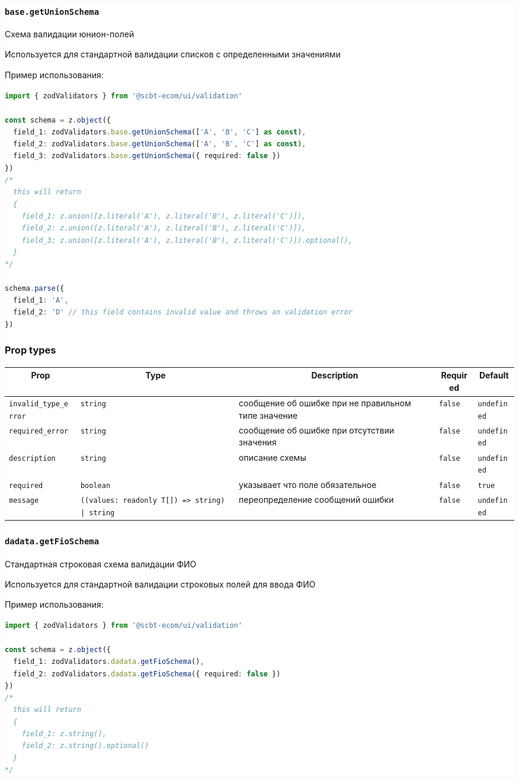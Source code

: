 ### `base.getUnionSchema`

Схема валидации юнион-полей

Используется для стандартной валидации списков с определенными значениями

Пример использования:

```ts
import { zodValidators } from '@scbt-ecom/ui/validation'

const schema = z.object({
  field_1: zodValidators.base.getUnionSchema(['A', 'B', 'C'] as const),
  field_2: zodValidators.base.getUnionSchema(['A', 'B', 'C'] as const),
  field_3: zodValidators.base.getUnionSchema({ required: false })
})
/*
  this will return
  {
    field_1: z.union([z.literal('A'), z.literal('B'), z.literal('C')]),
    field_2: z.union([z.literal('A'), z.literal('B'), z.literal('C')]),
    field_3: z.union([z.literal('A'), z.literal('B'), z.literal('C')]).optional(),
  }
*/

schema.parse({
  field_1: 'A',
  field_2: 'D' // this field contains invalid value and throws an validation error
})
```

### Prop types

| Prop                 | Type                                           | Description                                         | Required | Default     |
| -------------------- | ---------------------------------------------- | --------------------------------------------------- | -------- | ----------- |
| `invalid_type_error` | `string`                                       | сообщение об ошибке при не правильном типе значение | `false`  | `undefined` |
| `required_error`     | `string`                                       | сообщение об ошибке при отсутствии значения         | `false`  | `undefined` |
| `description`        | `string`                                       | описание схемы                                      | `false`  | `undefined` |
| `required`           | `boolean`                                      | указывает что поле обязательное                     | `false`  | `true`      |
| `message`            | `((values: readonly T[]) => string) \| string` | переопределение сообщений ошибки                    | `false`  | `undefined` |

### `dadata.getFioSchema`

Стандартная строковая схема валидации ФИО

Используется для стандартной валидации строковых полей для ввода ФИО

Пример использования:

```ts
import { zodValidators } from '@scbt-ecom/ui/validation'

const schema = z.object({
  field_1: zodValidators.dadata.getFioSchema(),
  field_2: zodValidators.dadata.getFioSchema({ required: false })
})
/*
  this will return
  {
    field_1: z.string(),
    field_2: z.string().optional()
  }
*/

```